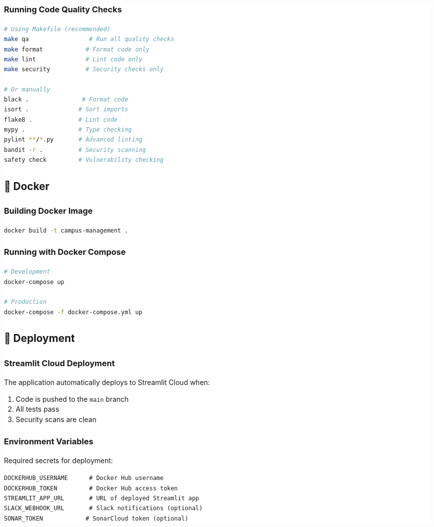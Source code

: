 ### Running Code Quality Checks

```bash
# Using Makefile (recommended)
make qa                 # Run all quality checks
make format            # Format code only
make lint              # Lint code only
make security          # Security checks only

# Or manually
black .               # Format code
isort .              # Sort imports
flake8 .             # Lint code
mypy .               # Type checking
pylint **/*.py       # Advanced linting
bandit -r .          # Security scanning
safety check         # Vulnerability checking
```

## 🐳 Docker

### Building Docker Image

```bash
docker build -t campus-management .
```

### Running with Docker Compose

```bash
# Development
docker-compose up

# Production
docker-compose -f docker-compose.yml up
```

## 🚀 Deployment

### Streamlit Cloud Deployment

The application automatically deploys to Streamlit Cloud when:
1. Code is pushed to the `main` branch
2. All tests pass
3. Security scans are clean

### Environment Variables

Required secrets for deployment:

```
DOCKERHUB_USERNAME      # Docker Hub username
DOCKERHUB_TOKEN         # Docker Hub access token
STREAMLIT_APP_URL       # URL of deployed Streamlit app
SLACK_WEBHOOK_URL       # Slack notifications (optional)
SONAR_TOKEN            # SonarCloud token (optional)
```
